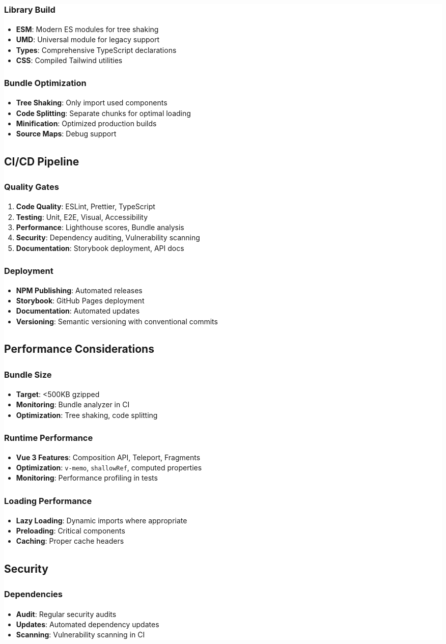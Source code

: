 ### Library Build
- **ESM**: Modern ES modules for tree shaking
- **UMD**: Universal module for legacy support
- **Types**: Comprehensive TypeScript declarations
- **CSS**: Compiled Tailwind utilities

### Bundle Optimization
- **Tree Shaking**: Only import used components
- **Code Splitting**: Separate chunks for optimal loading
- **Minification**: Optimized production builds
- **Source Maps**: Debug support

## CI/CD Pipeline

### Quality Gates
1. **Code Quality**: ESLint, Prettier, TypeScript
2. **Testing**: Unit, E2E, Visual, Accessibility
3. **Performance**: Lighthouse scores, Bundle analysis
4. **Security**: Dependency auditing, Vulnerability scanning
5. **Documentation**: Storybook deployment, API docs

### Deployment
- **NPM Publishing**: Automated releases
- **Storybook**: GitHub Pages deployment
- **Documentation**: Automated updates
- **Versioning**: Semantic versioning with conventional commits

## Performance Considerations

### Bundle Size
- **Target**: <500KB gzipped
- **Monitoring**: Bundle analyzer in CI
- **Optimization**: Tree shaking, code splitting

### Runtime Performance
- **Vue 3 Features**: Composition API, Teleport, Fragments
- **Optimization**: `v-memo`, `shallowRef`, computed properties
- **Monitoring**: Performance profiling in tests

### Loading Performance
- **Lazy Loading**: Dynamic imports where appropriate
- **Preloading**: Critical components
- **Caching**: Proper cache headers

## Security

### Dependencies
- **Audit**: Regular security audits
- **Updates**: Automated dependency updates
- **Scanning**: Vulnerability scanning in CI
